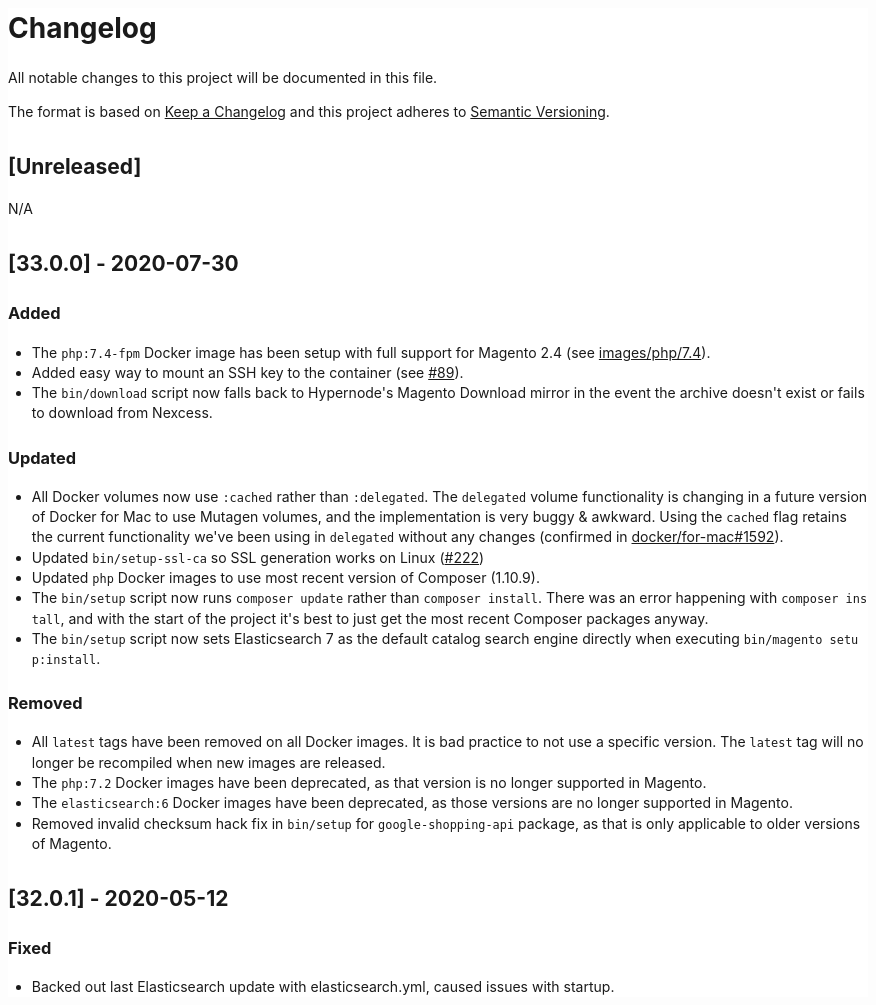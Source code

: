 # Changelog
All notable changes to this project will be documented in this file.

The format is based on [Keep a Changelog](http://keepachangelog.com/en/1.0.0/)
and this project adheres to [Semantic Versioning](http://semver.org/spec/v2.0.0.html).

## [Unreleased]

N/A

## [33.0.0] - 2020-07-30

### Added
- The `php:7.4-fpm` Docker image has been setup with full support for Magento 2.4 (see [images/php/7.4](https://github.com/markshust/docker-magento/tree/master/images/php/7.4)).
- Added easy way to mount an SSH key to the container (see [#89](https://github.com/markshust/docker-magento/issues/89)).
- The `bin/download` script now falls back to Hypernode's Magento Download mirror in the event the archive doesn't exist or fails to download from Nexcess.

### Updated
- All Docker volumes now use `:cached` rather than `:delegated`. The `delegated` volume functionality is changing in a future version of Docker for Mac to use Mutagen volumes, and the implementation is very buggy & awkward. Using the `cached` flag retains the current functionality we've been using in `delegated` without any changes (confirmed in [docker/for-mac#1592](https://github.com/docker/for-mac/issues/1592#issuecomment-662504816)).
- Updated `bin/setup-ssl-ca` so SSL generation works on Linux ([#222](https://github.com/markshust/docker-magento/issues/222))
- Updated `php` Docker images to use most recent version of Composer (1.10.9).
- The `bin/setup` script now runs `composer update` rather than `composer install`. There was an error happening with `composer install`, and with the start of the project it's best to just get the most recent Composer packages anyway.
- The `bin/setup` script now sets Elasticsearch 7 as the default catalog search engine directly when executing `bin/magento setup:install`.

### Removed
- All `latest` tags have been removed on all Docker images. It is bad practice to not use a specific version. The `latest` tag will no longer be recompiled when new images are released.
- The `php:7.2` Docker images have been deprecated, as that version is no longer supported in Magento.
- The `elasticsearch:6` Docker images have been deprecated, as those versions are no longer supported in Magento.
- Removed invalid checksum hack fix in `bin/setup` for `google-shopping-api` package, as that is only applicable to older versions of Magento.

## [32.0.1] - 2020-05-12

### Fixed
- Backed out last Elasticsearch update with elasticsearch.yml, caused issues with startup.
